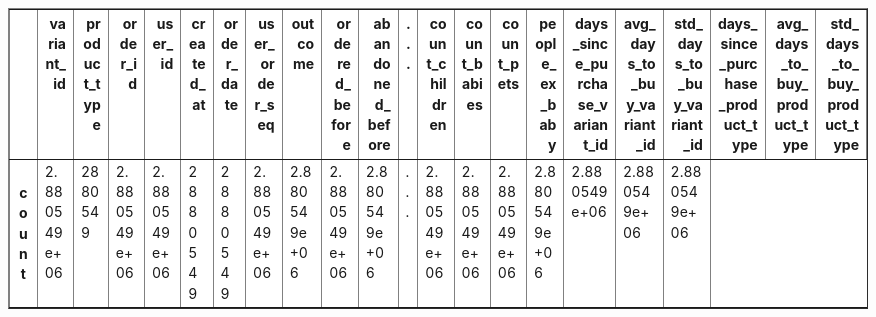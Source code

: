 



<div>
<style scoped>
    .dataframe tbody tr th:only-of-type {
        vertical-align: middle;
    }

    .dataframe tbody tr th {
        vertical-align: top;
    }

    .dataframe thead th {
        text-align: right;
    }
</style>
<table border="1" class="dataframe">
  <thead>
    <tr style="text-align: right;">
      <th></th>
      <th>variant_id</th>
      <th>product_type</th>
      <th>order_id</th>
      <th>user_id</th>
      <th>created_at</th>
      <th>order_date</th>
      <th>user_order_seq</th>
      <th>outcome</th>
      <th>ordered_before</th>
      <th>abandoned_before</th>
      <th>...</th>
      <th>count_children</th>
      <th>count_babies</th>
      <th>count_pets</th>
      <th>people_ex_baby</th>
      <th>days_since_purchase_variant_id</th>
      <th>avg_days_to_buy_variant_id</th>
      <th>std_days_to_buy_variant_id</th>
      <th>days_since_purchase_product_type</th>
      <th>avg_days_to_buy_product_type</th>
      <th>std_days_to_buy_product_type</th>
    </tr>
  </thead>
  <tbody>
    <tr>
      <th>count</th>
      <td>2.880549e+06</td>
      <td>2880549</td>
      <td>2.880549e+06</td>
      <td>2.880549e+06</td>
      <td>2880549</td>
      <td>2880549</td>
      <td>2.880549e+06</td>
      <td>2.880549e+06</td>
      <td>2.880549e+06</td>
      <td>2.880549e+06</td>
      <td>...</td>
      <td>2.880549e+06</td>
      <td>2.880549e+06</td>
      <td>2.880549e+06</td>
      <td>2.880549e+06</td>
      <td>2.880549e+06</td>
      <td>2.880549e+06</td>
      <td>2.880549e+06</td>